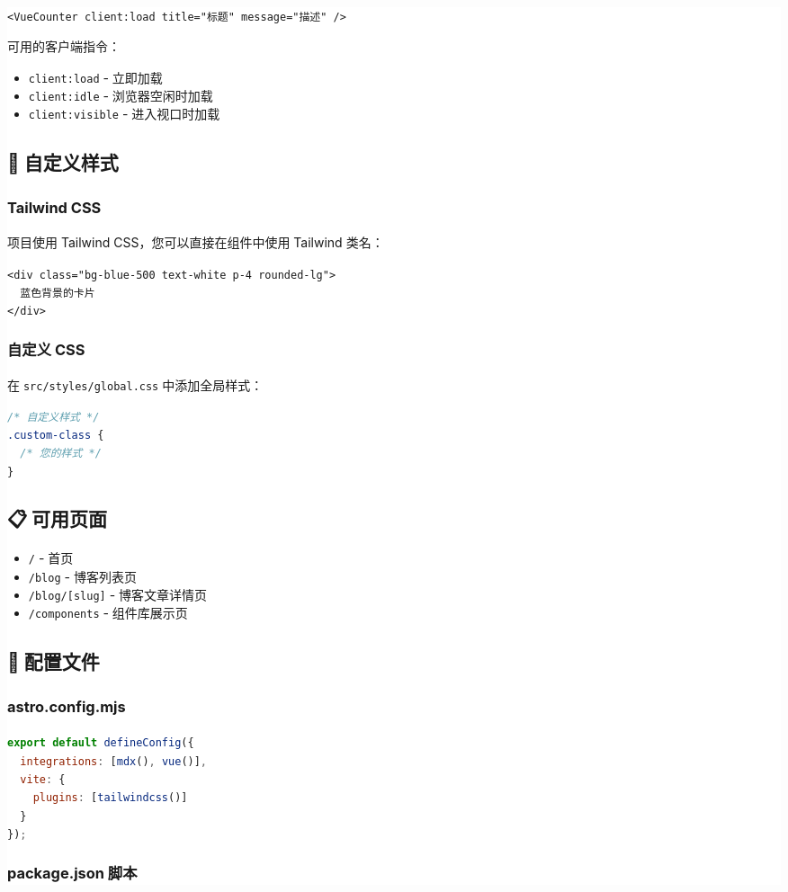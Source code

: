 ```astro
<VueCounter client:load title="标题" message="描述" />
```

可用的客户端指令：
- `client:load` - 立即加载
- `client:idle` - 浏览器空闲时加载
- `client:visible` - 进入视口时加载

## 🎨 自定义样式

### Tailwind CSS

项目使用 Tailwind CSS，您可以直接在组件中使用 Tailwind 类名：

```astro
<div class="bg-blue-500 text-white p-4 rounded-lg">
  蓝色背景的卡片
</div>
```

### 自定义 CSS

在 `src/styles/global.css` 中添加全局样式：

```css
/* 自定义样式 */
.custom-class {
  /* 您的样式 */
}
```

## 📋 可用页面

- `/` - 首页
- `/blog` - 博客列表页
- `/blog/[slug]` - 博客文章详情页
- `/components` - 组件库展示页

## 🔧 配置文件

### astro.config.mjs

```js
export default defineConfig({
  integrations: [mdx(), vue()],
  vite: {
    plugins: [tailwindcss()]
  }
});
```

### package.json 脚本
